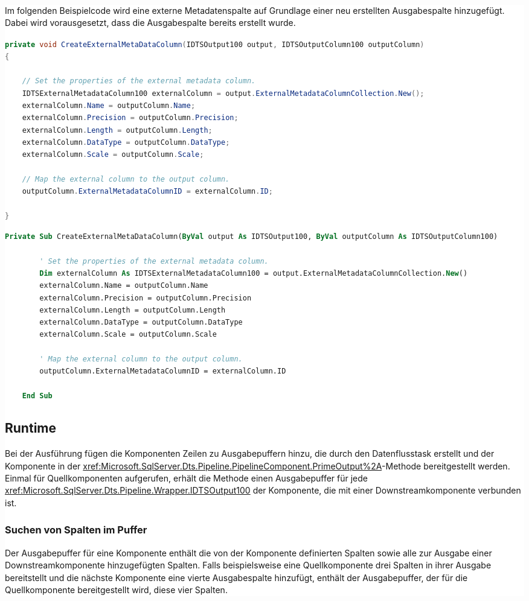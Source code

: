  Im folgenden Beispielcode wird eine externe Metadatenspalte auf Grundlage einer neu erstellten Ausgabespalte hinzugefügt. Dabei wird vorausgesetzt, dass die Ausgabespalte bereits erstellt wurde.  
  
```csharp  
private void CreateExternalMetaDataColumn(IDTSOutput100 output, IDTSOutputColumn100 outputColumn)  
{  
  
    // Set the properties of the external metadata column.  
    IDTSExternalMetadataColumn100 externalColumn = output.ExternalMetadataColumnCollection.New();  
    externalColumn.Name = outputColumn.Name;  
    externalColumn.Precision = outputColumn.Precision;  
    externalColumn.Length = outputColumn.Length;  
    externalColumn.DataType = outputColumn.DataType;  
    externalColumn.Scale = outputColumn.Scale;  
  
    // Map the external column to the output column.  
    outputColumn.ExternalMetadataColumnID = externalColumn.ID;  
  
}  
```  
  
```vb  
Private Sub CreateExternalMetaDataColumn(ByVal output As IDTSOutput100, ByVal outputColumn As IDTSOutputColumn100)  
  
        ' Set the properties of the external metadata column.  
        Dim externalColumn As IDTSExternalMetadataColumn100 = output.ExternalMetadataColumnCollection.New()  
        externalColumn.Name = outputColumn.Name  
        externalColumn.Precision = outputColumn.Precision  
        externalColumn.Length = outputColumn.Length  
        externalColumn.DataType = outputColumn.DataType  
        externalColumn.Scale = outputColumn.Scale  
  
        ' Map the external column to the output column.  
        outputColumn.ExternalMetadataColumnID = externalColumn.ID  
  
    End Sub  
```  
  
## <a name="run-time"></a>Runtime  
 Bei der Ausführung fügen die Komponenten Zeilen zu Ausgabepuffern hinzu, die durch den Datenflusstask erstellt und der Komponente in der <xref:Microsoft.SqlServer.Dts.Pipeline.PipelineComponent.PrimeOutput%2A>-Methode bereitgestellt werden. Einmal für Quellkomponenten aufgerufen, erhält die Methode einen Ausgabepuffer für jede <xref:Microsoft.SqlServer.Dts.Pipeline.Wrapper.IDTSOutput100> der Komponente, die mit einer Downstreamkomponente verbunden ist.  
  
### <a name="locating-columns-in-the-buffer"></a>Suchen von Spalten im Puffer  
 Der Ausgabepuffer für eine Komponente enthält die von der Komponente definierten Spalten sowie alle zur Ausgabe einer Downstreamkomponente hinzugefügten Spalten. Falls beispielsweise eine Quellkomponente drei Spalten in ihrer Ausgabe bereitstellt und die nächste Komponente eine vierte Ausgabespalte hinzufügt, enthält der Ausgabepuffer, der für die Quellkomponente bereitgestellt wird, diese vier Spalten.  
  